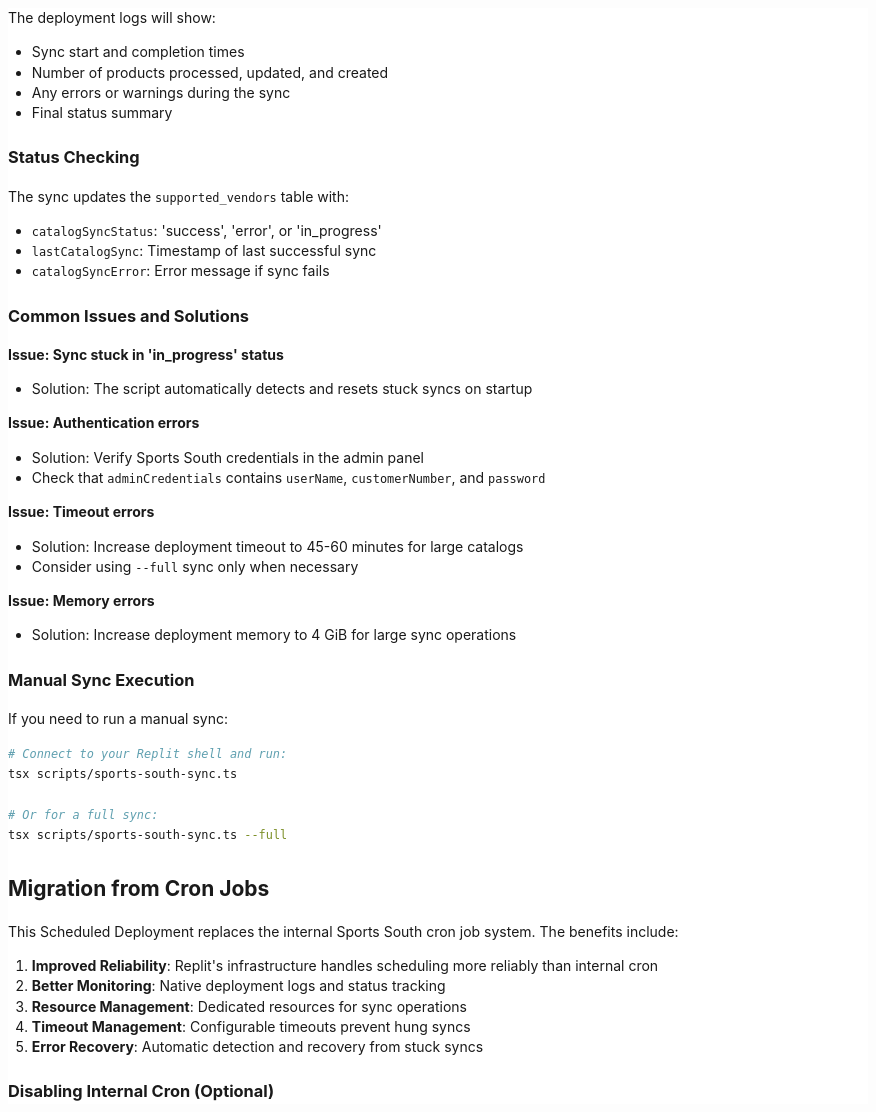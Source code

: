 The deployment logs will show:
- Sync start and completion times
- Number of products processed, updated, and created
- Any errors or warnings during the sync
- Final status summary

### Status Checking

The sync updates the `supported_vendors` table with:
- `catalogSyncStatus`: 'success', 'error', or 'in_progress'
- `lastCatalogSync`: Timestamp of last successful sync
- `catalogSyncError`: Error message if sync fails

### Common Issues and Solutions

**Issue: Sync stuck in 'in_progress' status**
- Solution: The script automatically detects and resets stuck syncs on startup

**Issue: Authentication errors**
- Solution: Verify Sports South credentials in the admin panel
- Check that `adminCredentials` contains `userName`, `customerNumber`, and `password`

**Issue: Timeout errors**
- Solution: Increase deployment timeout to 45-60 minutes for large catalogs
- Consider using `--full` sync only when necessary

**Issue: Memory errors**
- Solution: Increase deployment memory to 4 GiB for large sync operations

### Manual Sync Execution

If you need to run a manual sync:

```bash
# Connect to your Replit shell and run:
tsx scripts/sports-south-sync.ts

# Or for a full sync:
tsx scripts/sports-south-sync.ts --full
```

## Migration from Cron Jobs

This Scheduled Deployment replaces the internal Sports South cron job system. The benefits include:

1. **Improved Reliability**: Replit's infrastructure handles scheduling more reliably than internal cron
2. **Better Monitoring**: Native deployment logs and status tracking
3. **Resource Management**: Dedicated resources for sync operations
4. **Timeout Management**: Configurable timeouts prevent hung syncs
5. **Error Recovery**: Automatic detection and recovery from stuck syncs

### Disabling Internal Cron (Optional)
